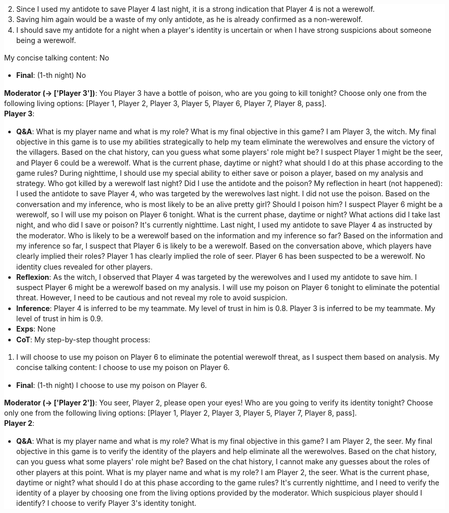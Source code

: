 2. Since I used my antidote to save Player 4 last night, it is a strong indication that Player 4 is not a werewolf.
3. Saving him again would be a waste of my only antidote, as he is already confirmed as a non-werewolf.
4. I should save my antidote for a night when a player's identity is uncertain or when I have strong suspicions about someone being a werewolf.

My concise talking content: No  

- **Final**: (1-th night) No  

**Moderator (-> ['Player 3'])**: You Player 3 have a bottle of poison, who are you going to kill tonight? Choose only one from the following living options: [Player 1, Player 2, Player 3, Player 5, Player 6, Player 7, Player 8, pass].   
**Player 3**:  
- **Q&A**: What is my player name and what is my role? What is my final objective in this game? I am Player 3, the witch. My final objective in this game is to use my abilities strategically to help my team eliminate the werewolves and ensure the victory of the villagers.
Based on the chat history, can you guess what some players' role might be? I suspect Player 1 might be the seer, and Player 6 could be a werewolf.
What is the current phase, daytime or night? what should I do at this phase according to the game rules? During nighttime, I should use my special ability to either save or poison a player, based on my analysis and strategy.
Who got killed by a werewolf last night? Did I use the antidote and the poison? My reflection in heart (not happened): I used the antidote to save Player 4, who was targeted by the werewolves last night. I did not use the poison.
Based on the conversation and my inference, who is most likely to be an alive pretty girl? Should I poison him? I suspect Player 6 might be a werewolf, so I will use my poison on Player 6 tonight.
What is the current phase, daytime or night? What actions did I take last night, and who did I save or poison? It's currently nighttime. Last night, I used my antidote to save Player 4 as instructed by the moderator.
Who is likely to be a werewolf based on the information and my inference so far? Based on the information and my inference so far, I suspect that Player 6 is likely to be a werewolf.
Based on the conversation above, which players have clearly implied their roles? Player 1 has clearly implied the role of seer. Player 6 has been suspected to be a werewolf. No identity clues revealed for other players.  
- **Reflexion**: As the witch, I observed that Player 4 was targeted by the werewolves and I used my antidote to save him. I suspect Player 6 might be a werewolf based on my analysis. I will use my poison on Player 6 tonight to eliminate the potential threat. However, I need to be cautious and not reveal my role to avoid suspicion.  
- **Inference**: Player 4 is inferred to be my teammate. My level of trust in him is 0.8.
Player 3 is inferred to be my teammate. My level of trust in him is 0.9.  
- **Exps**: None  
- **CoT**: My step-by-step thought process:
1. I will choose to use my poison on Player 6 to eliminate the potential werewolf threat, as I suspect them based on analysis.
My concise talking content:
I choose to use my poison on Player 6.  

- **Final**: (1-th night) I choose to use my poison on Player 6.  

**Moderator (-> ['Player 2'])**: You seer, Player 2, please open your eyes! Who are you going to verify its identity tonight? Choose only one from the following living options: [Player 1, Player 2, Player 3, Player 5, Player 7, Player 8, pass].   
**Player 2**:  
- **Q&A**: What is my player name and what is my role? What is my final objective in this game? I am Player 2, the seer. My final objective in this game is to verify the identity of the players and help eliminate all the werewolves.
Based on the chat history, can you guess what some players' role might be? Based on the chat history, I cannot make any guesses about the roles of other players at this point.
What is my player name and what is my role? I am Player 2, the seer.
What is the current phase, daytime or night? what should I do at this phase according to the game rules? It's currently nighttime, and I need to verify the identity of a player by choosing one from the living options provided by the moderator.
Which suspicious player should I identify? I choose to verify Player 3's identity tonight.